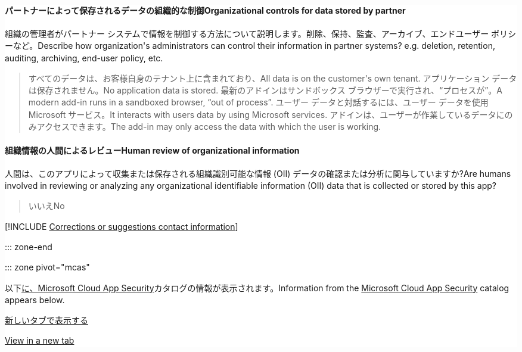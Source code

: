 #### <a name="organizational-controls-for-data-stored-by-partner"></a><span data-ttu-id="aff5b-249">パートナーによって保存されるデータの組織的な制御</span><span class="sxs-lookup"><span data-stu-id="aff5b-249">Organizational controls for data stored by partner</span></span>

<span data-ttu-id="aff5b-250">組織の管理者がパートナー システムで情報を制御する方法について説明します。削除、保持、監査、アーカイブ、エンドユーザー ポリシーなど。</span><span class="sxs-lookup"><span data-stu-id="aff5b-250">Describe how organization's administrators can control their information in partner systems? e.g. deletion, retention, auditing, archiving, end-user policy, etc.</span></span>

><span data-ttu-id="aff5b-251">すべてのデータは、お客様自身のテナント上に含まれており、</span><span class="sxs-lookup"><span data-stu-id="aff5b-251">All data is on the customer's own tenant.</span></span> <span data-ttu-id="aff5b-252">アプリケーション データは保存されません。</span><span class="sxs-lookup"><span data-stu-id="aff5b-252">No application data is stored.</span></span> <span data-ttu-id="aff5b-253">最新のアドインはサンドボックス ブラウザーで実行され、&#8220;プロセスが&#8221;。</span><span class="sxs-lookup"><span data-stu-id="aff5b-253">A modern add-in runs in a sandboxed browser, &#8220;out of process&#8221;.</span></span> <span data-ttu-id="aff5b-254">ユーザー データと対話するには、ユーザー データを使用Microsoft サービス。</span><span class="sxs-lookup"><span data-stu-id="aff5b-254">It interacts with users data by using Microsoft services.</span></span> <span data-ttu-id="aff5b-255">アドインは、ユーザーが作業しているデータにのみアクセスできます。</span><span class="sxs-lookup"><span data-stu-id="aff5b-255">The add-in may only access the data with which the user is working.</span></span>

#### <a name="human-review-of-organizational-information"></a><span data-ttu-id="aff5b-256">組織情報の人間によるレビュー</span><span class="sxs-lookup"><span data-stu-id="aff5b-256">Human review of organizational information</span></span>

<span data-ttu-id="aff5b-257">人間は、このアプリによって収集または保存される組織識別可能な情報 (OII) データの確認または分析に関与していますか?</span><span class="sxs-lookup"><span data-stu-id="aff5b-257">Are humans involved in reviewing or analyzing any organizational identifiable information (OII) data that is collected or stored by this app?</span></span>

><span data-ttu-id="aff5b-258">いいえ</span><span class="sxs-lookup"><span data-stu-id="aff5b-258">No</span></span>

[!INCLUDE [Corrections or suggestions contact information](../includes/corrections-or-suggestions.md)]

::: zone-end

::: zone pivot="mcas"

<span data-ttu-id="aff5b-259">以下[に、Microsoft Cloud App Security](https://www.microsoft.com/enterprise-mobility-security/cloud-app-security)カタログの情報が表示されます。</span><span class="sxs-lookup"><span data-stu-id="aff5b-259">Information from the [Microsoft Cloud App Security](https://www.microsoft.com/enterprise-mobility-security/cloud-app-security) catalog appears below.</span></span>

<iframe height='1020' title='<span data-ttu-id="aff5b-260">Microsoft Cloud App Security情報</span><span class="sxs-lookup"><span data-stu-id="aff5b-260">Microsoft Cloud App Security Information</span></span>' src='https://appmcasinfoprod.azurewebsites.net/#/dashboard/36163' frameborder='no' style='width: 100%;'></iframe><span data-ttu-id="aff5b-261">

<a href="https://appmcasinfoprod.azurewebsites.net/#/dashboard/36163" target="_blank">新しいタブで表示する</a></span><span class="sxs-lookup"><span data-stu-id="aff5b-261">

<a href="https://appmcasinfoprod.azurewebsites.net/#/dashboard/36163" target="_blank">View in a new tab</a></span></span>
